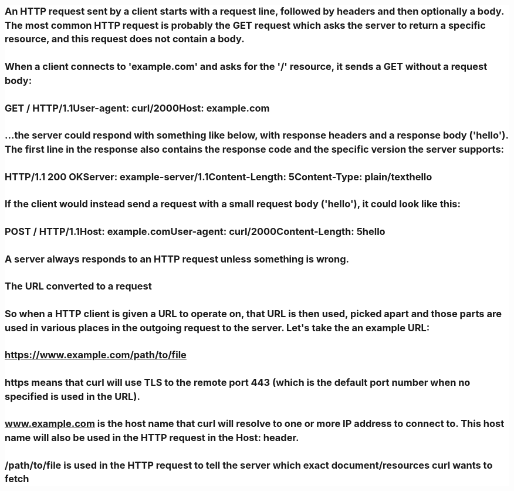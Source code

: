 ### An HTTP request sent by a client starts with a request line, followed by headers and then optionally a body. The most common HTTP request is probably the GET request which asks the server to return a specific resource, and this request does not contain a body.

### When a client connects to 'example.com' and asks for the '/' resource, it sends a GET without a request body:

### GET / HTTP/1.1User-agent: curl/2000Host: example.com

### ...the server could respond with something like below, with response headers and a response body ('hello'). The first line in the response also contains the response code and the specific version the server supports:

### HTTP/1.1 200 OKServer: example-server/1.1Content-Length: 5Content-Type: plain/text​hello

### If the client would instead send a request with a small request body ('hello'), it could look like this:

### POST / HTTP/1.1Host: example.comUser-agent: curl/2000Content-Length: 5​hello

### A server always responds to an HTTP request unless something is wrong.

### The URL converted to a request

### So when a HTTP client is given a URL to operate on, that URL is then used, picked apart and those parts are used in various places in the outgoing request to the server. Let's take the an example URL:

### https://www.example.com/path/to/file

### https means that curl will use TLS to the remote port 443 (which is the default port number when no specified is used in the URL).

### www.example.com is the host name that curl will resolve to one or more IP address to connect to. This host name will also be used in the HTTP request in the Host: header.

### /path/to/file is used in the HTTP request to tell the server which exact document/resources curl wants to fetch
